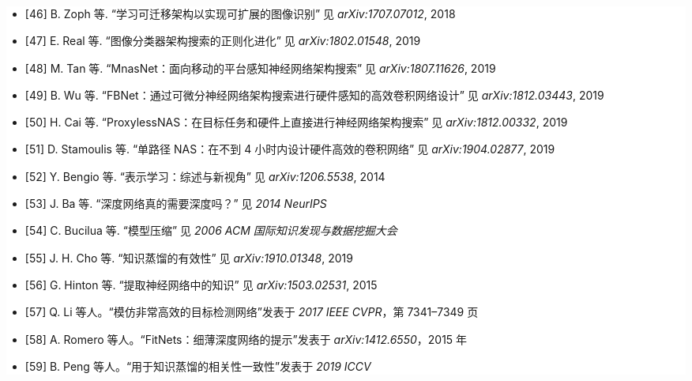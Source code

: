+   [46] B. Zoph 等. “学习可迁移架构以实现可扩展的图像识别” 见 *arXiv:1707.07012*, 2018

+   [47] E. Real 等. “图像分类器架构搜索的正则化进化” 见 *arXiv:1802.01548*, 2019

+   [48] M. Tan 等. “MnasNet：面向移动的平台感知神经网络架构搜索” 见 *arXiv:1807.11626*, 2019

+   [49] B. Wu 等. “FBNet：通过可微分神经网络架构搜索进行硬件感知的高效卷积网络设计” 见 *arXiv:1812.03443*, 2019

+   [50] H. Cai 等. “ProxylessNAS：在目标任务和硬件上直接进行神经网络架构搜索” 见 *arXiv:1812.00332*, 2019

+   [51] D. Stamoulis 等. “单路径 NAS：在不到 4 小时内设计硬件高效的卷积网络” 见 *arXiv:1904.02877*, 2019

+   [52] Y. Bengio 等. “表示学习：综述与新视角” 见 *arXiv:1206.5538*, 2014

+   [53] J. Ba 等. “深度网络真的需要深度吗？” 见 *2014 NeurIPS*

+   [54] C. Bucilua 等. “模型压缩” 见 *2006 ACM 国际知识发现与数据挖掘大会*

+   [55] J. H. Cho 等. “知识蒸馏的有效性” 见 *arXiv:1910.01348*, 2019

+   [56] G. Hinton 等. “提取神经网络中的知识” 见 *arXiv:1503.02531*, 2015

+   [57] Q. Li 等人。“模仿非常高效的目标检测网络”发表于 *2017 IEEE CVPR*，第 7341–7349 页

+   [58] A. Romero 等人。“FitNets：细薄深度网络的提示”发表于 *arXiv:1412.6550*，2015 年

+   [59] B. Peng 等人。“用于知识蒸馏的相关性一致性”发表于 *2019 ICCV*
